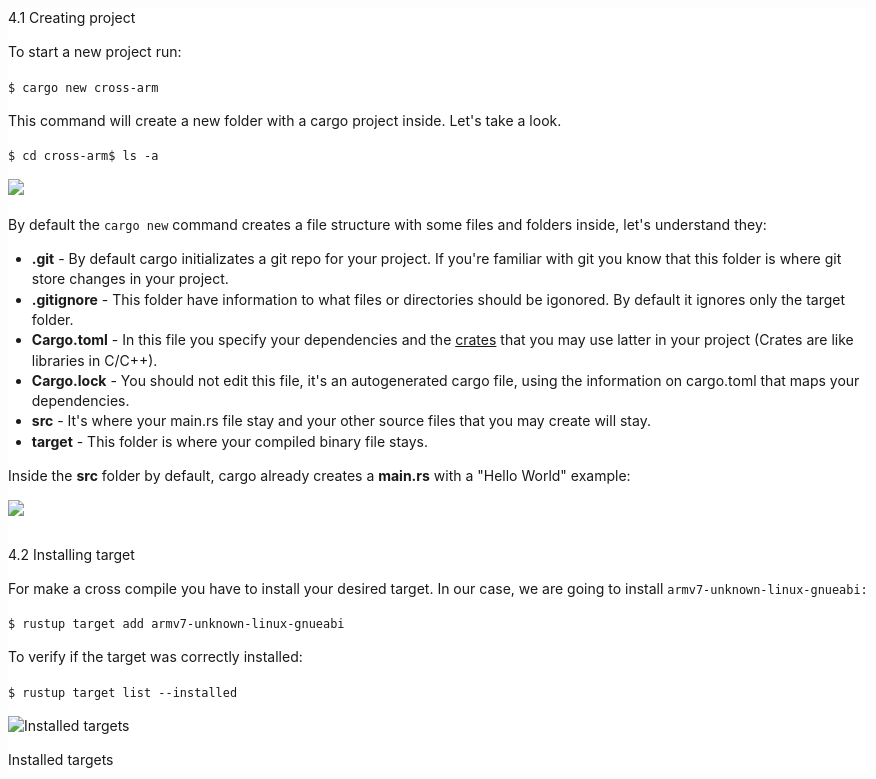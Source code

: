 ### 

4.1 Creating project

To start a new project run:

```
$ cargo new cross-arm
```

This command will create a new folder with a cargo project inside. Let's take a look.

```
$ cd cross-arm$ ls -a
```

![](https://hackster.imgix.net/uploads/attachments/1510759/hackester_01_t6nU4pWBbR.png?auto=compress%2Cformat&w=740&h=555&fit=max)

By default the `cargo new` command creates a file structure with some files and folders inside, let's understand they:

-   **.git** - By default cargo initializates a git repo for your project. If you're familiar with git you know that this folder is where git store changes in your project.
-   **.gitignore** - This folder have information to what files or directories should be igonored. By default it ignores only the target folder.
-   **Cargo.toml** - In this file you specify your dependencies and the [crates](https://crates.io/) that you may use latter in your project (Crates are like libraries in C/C++).
-   **Cargo.lock** - You should not edit this file, it's an autogenerated cargo file, using the information on cargo.toml that maps your dependencies.
-   **src** - It's where your main.rs file stay and your other source files that you may create will stay.
-   **target** - This folder is where your compiled binary file stays.

Inside the **src** folder by default, cargo already creates a **main.rs** with a "Hello World" example:

![](https://hackster.imgix.net/uploads/attachments/1510785/hackester_06_rvFXnVwJWu.png?auto=compress%2Cformat&w=740&h=555&fit=max)

### 

4.2 Installing target

For make a cross compile you have to install your desired target. In our case, we are going to install `armv7-unknown-linux-gnueabi:`

```
$ rustup target add armv7-unknown-linux-gnueabi
```

To verify if the target was correctly installed:

```
$ rustup target list --installed
```

![Installed targets](https://hackster.imgix.net/uploads/attachments/1510763/hackester_02_tbpD7YtSzv.png?auto=compress%2Cformat&w=740&h=555&fit=max)

Installed targets
